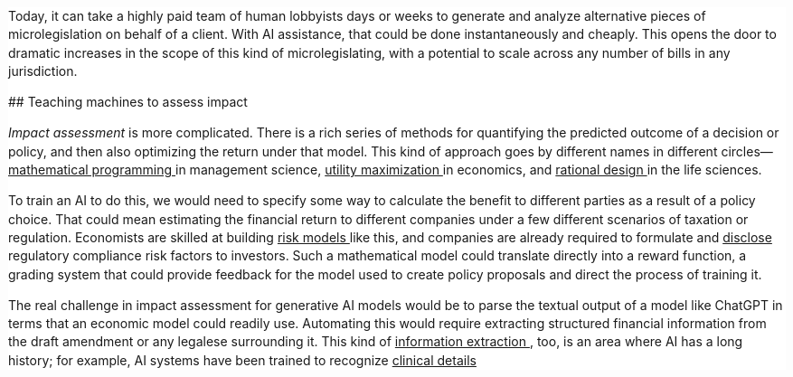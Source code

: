 </p>
<p>
  Today, it can take a highly paid team of human lobbyists days or weeks to generate and analyze alternative pieces of microlegislation on behalf of a client. With AI assistance, that could be done instantaneously and cheaply. This opens the door to dramatic increases in the scope of this kind of microlegislating, with a potential to scale across any number of bills in any jurisdiction.
</p>
## Teaching machines to assess impact
<p>
  <em>
      Impact assessment
  </em>
    is more complicated. There is a rich series of methods for quantifying the predicted outcome of a decision or policy, and then also optimizing the return under that model. This kind of approach goes by different names in different circles&mdash;
  <a href="https://www.britannica.com/science/mathematical-programming">
      mathematical programming
  </a>
    in management science,
  <a href="https://open.lib.umn.edu/principleseconomics/chapter/7-2-utility-maximization-and-demand/">
      utility maximization
  </a>
    in economics, and
  <a href="https://www.chemistryworld.com/features/rational-or-random/3004752.article">
      rational design
  </a>
    in the life sciences.
</p>




<p>
  To train an AI to do this, we would need to specify some way to calculate the benefit to different parties as a result of a policy choice. That could mean estimating the financial return to different companies under a few different scenarios of taxation or regulation. Economists are skilled at building
  <a href="https://www2.deloitte.com/us/en/insights/industry/financial-services/regulatory-and-compliance-risk-investment-management-firms.html">
      risk models
  </a>
    like this, and companies are already required to formulate and
  <a href="https://deloitte.wsj.com/articles/companies-have-work-to-do-on-risk-disclosures-01616007730">
      disclose
  </a>
    regulatory compliance risk factors to investors. Such a mathematical model could translate directly into a reward function, a grading system that could provide feedback for the model used to create policy proposals and direct the process of training it.
</p>
<p>
  The real challenge in impact assessment for generative AI models would be to parse the textual output of a model like ChatGPT in terms that an economic model could readily use. Automating this would require extracting structured financial information from the draft amendment or any legalese surrounding it. This kind of
  <a href="https://arxiv.org/pdf/2206.10498.pdf">
      information extraction
  </a>
    , too, is an area where AI has a long history; for example, AI systems have been trained to recognize
  <a href="https://arxiv.org/pdf/2205.12689.pdf">
      clinical details
  </a>